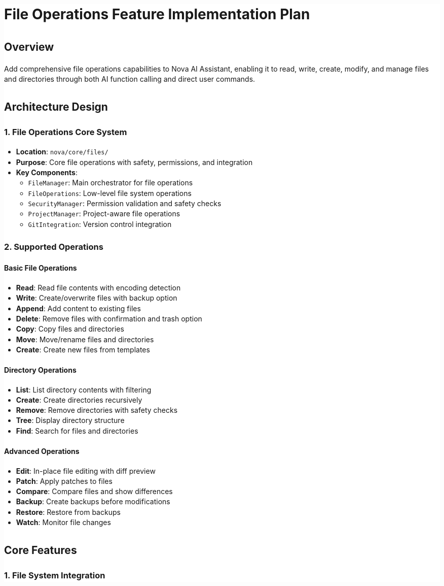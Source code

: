 # File Operations Feature Implementation Plan

## Overview
Add comprehensive file operations capabilities to Nova AI Assistant, enabling it to read, write, create, modify, and manage files and directories through both AI function calling and direct user commands.

## Architecture Design

### 1. File Operations Core System
- **Location**: `nova/core/files/`
- **Purpose**: Core file operations with safety, permissions, and integration
- **Key Components**:
  - `FileManager`: Main orchestrator for file operations
  - `FileOperations`: Low-level file system operations
  - `SecurityManager`: Permission validation and safety checks
  - `ProjectManager`: Project-aware file operations
  - `GitIntegration`: Version control integration

### 2. Supported Operations

#### Basic File Operations
- **Read**: Read file contents with encoding detection
- **Write**: Create/overwrite files with backup option
- **Append**: Add content to existing files
- **Delete**: Remove files with confirmation and trash option
- **Copy**: Copy files and directories
- **Move**: Move/rename files and directories
- **Create**: Create new files from templates

#### Directory Operations
- **List**: List directory contents with filtering
- **Create**: Create directories recursively
- **Remove**: Remove directories with safety checks
- **Tree**: Display directory structure
- **Find**: Search for files and directories

#### Advanced Operations
- **Edit**: In-place file editing with diff preview
- **Patch**: Apply patches to files
- **Compare**: Compare files and show differences
- **Backup**: Create backups before modifications
- **Restore**: Restore from backups
- **Watch**: Monitor file changes

## Core Features

### 1. File System Integration
